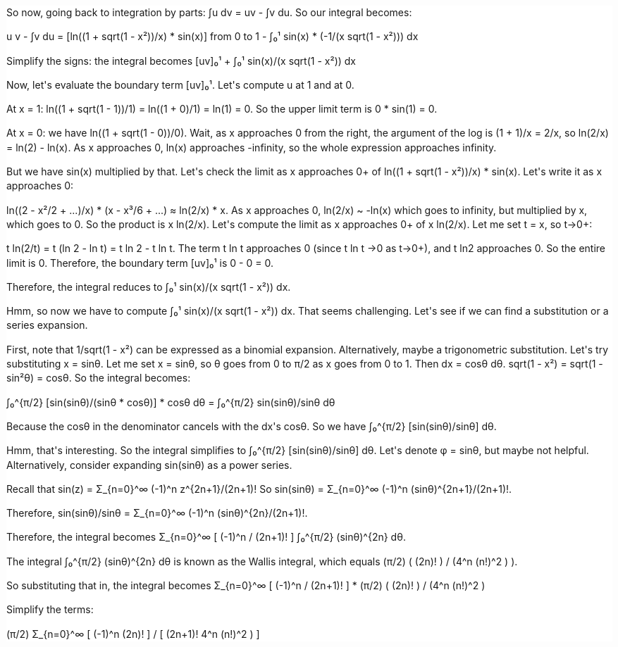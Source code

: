 So now, going back to integration by parts: ∫u dv = uv - ∫v du. So our integral becomes:

u v - ∫v du = [ln((1 + sqrt(1 - x²))/x) * sin(x)] from 0 to 1 - ∫₀¹ sin(x) * (-1/(x sqrt(1 - x²))) dx

Simplify the signs: the integral becomes [uv]₀¹ + ∫₀¹ sin(x)/(x sqrt(1 - x²)) dx

Now, let's evaluate the boundary term [uv]₀¹. Let's compute u at 1 and at 0.

At x = 1: ln((1 + sqrt(1 - 1))/1) = ln((1 + 0)/1) = ln(1) = 0. So the upper limit term is 0 * sin(1) = 0.

At x = 0: we have ln((1 + sqrt(1 - 0))/0). Wait, as x approaches 0 from the right, the argument of the log is (1 + 1)/x = 2/x, so ln(2/x) = ln(2) - ln(x). As x approaches 0, ln(x) approaches -infinity, so the whole expression approaches infinity.

But we have sin(x) multiplied by that. Let's check the limit as x approaches 0+ of ln((1 + sqrt(1 - x²))/x) * sin(x). Let's write it as x approaches 0:

ln((2 - x²/2 + ...)/x) * (x - x³/6 + ...) ≈ ln(2/x) * x. As x approaches 0, ln(2/x) ~ -ln(x) which goes to infinity, but multiplied by x, which goes to 0. So the product is x ln(2/x). Let's compute the limit as x approaches 0+ of x ln(2/x). Let me set t = x, so t→0+:

t ln(2/t) = t (ln 2 - ln t) = t ln 2 - t ln t. The term t ln t approaches 0 (since t ln t →0 as t→0+), and t ln2 approaches 0. So the entire limit is 0. Therefore, the boundary term [uv]₀¹ is 0 - 0 = 0.

Therefore, the integral reduces to ∫₀¹ sin(x)/(x sqrt(1 - x²)) dx.

Hmm, so now we have to compute ∫₀¹ sin(x)/(x sqrt(1 - x²)) dx. That seems challenging. Let's see if we can find a substitution or a series expansion.

First, note that 1/sqrt(1 - x²) can be expressed as a binomial expansion. Alternatively, maybe a trigonometric substitution. Let's try substituting x = sinθ. Let me set x = sinθ, so θ goes from 0 to π/2 as x goes from 0 to 1. Then dx = cosθ dθ. sqrt(1 - x²) = sqrt(1 - sin²θ) = cosθ. So the integral becomes:

∫₀^{π/2} [sin(sinθ)/(sinθ * cosθ)] * cosθ dθ = ∫₀^{π/2} sin(sinθ)/sinθ dθ

Because the cosθ in the denominator cancels with the dx's cosθ. So we have ∫₀^{π/2} [sin(sinθ)/sinθ] dθ.

Hmm, that's interesting. So the integral simplifies to ∫₀^{π/2} [sin(sinθ)/sinθ] dθ. Let's denote φ = sinθ, but maybe not helpful. Alternatively, consider expanding sin(sinθ) as a power series.

Recall that sin(z) = Σ_{n=0}^∞ (-1)^n z^{2n+1}/(2n+1)! So sin(sinθ) = Σ_{n=0}^∞ (-1)^n (sinθ)^{2n+1}/(2n+1)!.

Therefore, sin(sinθ)/sinθ = Σ_{n=0}^∞ (-1)^n (sinθ)^{2n}/(2n+1)!.

Therefore, the integral becomes Σ_{n=0}^∞ [ (-1)^n / (2n+1)! ] ∫₀^{π/2} (sinθ)^{2n} dθ.

The integral ∫₀^{π/2} (sinθ)^{2n} dθ is known as the Wallis integral, which equals (π/2) ( (2n)! ) / (4^n (n!)^2 ) ).

So substituting that in, the integral becomes Σ_{n=0}^∞ [ (-1)^n / (2n+1)! ] * (π/2) ( (2n)! ) / (4^n (n!)^2 )

Simplify the terms:

(π/2) Σ_{n=0}^∞ [ (-1)^n (2n)! ] / [ (2n+1)! 4^n (n!)^2 ) ]
